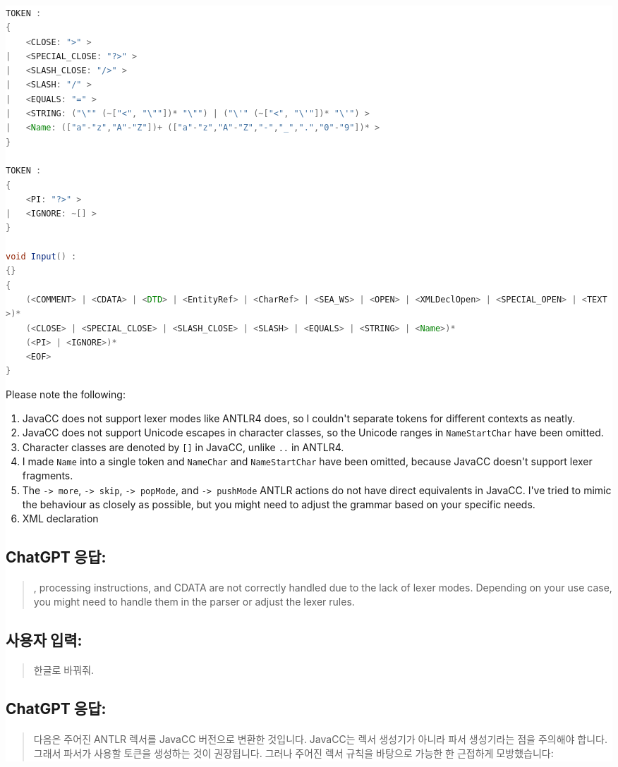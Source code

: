 ```java
TOKEN : 
{
    <CLOSE: ">" >
|   <SPECIAL_CLOSE: "?>" >
|   <SLASH_CLOSE: "/>" >
|   <SLASH: "/" >
|   <EQUALS: "=" >
|   <STRING: ("\"" (~["<", "\""])* "\"") | ("\'" (~["<", "\'"])* "\'") >
|   <Name: (["a"-"z","A"-"Z"])+ (["a"-"z","A"-"Z","-","_",".","0"-"9"])* >
}

TOKEN : 
{
    <PI: "?>" >
|   <IGNORE: ~[] >
}

void Input() : 
{}
{ 
    (<COMMENT> | <CDATA> | <DTD> | <EntityRef> | <CharRef> | <SEA_WS> | <OPEN> | <XMLDeclOpen> | <SPECIAL_OPEN> | <TEXT>)* 
    (<CLOSE> | <SPECIAL_CLOSE> | <SLASH_CLOSE> | <SLASH> | <EQUALS> | <STRING> | <Name>)*
    (<PI> | <IGNORE>)*
    <EOF>
}
```

Please note the following:
1. JavaCC does not support lexer modes like ANTLR4 does, so I couldn't separate tokens for different contexts as neatly.
2. JavaCC does not support Unicode escapes in character classes, so the Unicode ranges in `NameStartChar` have been omitted.
3. Character classes are denoted by `[]` in JavaCC, unlike `..` in ANTLR4.
4. I made `Name` into a single token and `NameChar` and `NameStartChar` have been omitted, because JavaCC doesn't support lexer fragments.
5. The `-> more`, `-> skip`, `-> popMode`, and `-> pushMode` ANTLR actions do not have direct equivalents in JavaCC. I've tried to mimic the behaviour as closely as possible, but you might need to adjust the grammar based on your specific needs.
6. XML declaration

## ChatGPT 응답:
> , processing instructions, and CDATA are not correctly handled due to the lack of lexer modes. Depending on your use case, you might need to handle them in the parser or adjust the lexer rules.

## 사용자 입력:
> 한글로 바꿔줘.

## ChatGPT 응답:
> 다음은 주어진 ANTLR 렉서를 JavaCC 버전으로 변환한 것입니다. JavaCC는 렉서 생성기가 아니라 파서 생성기라는 점을 주의해야 합니다. 그래서 파서가 사용할 토큰을 생성하는 것이 권장됩니다. 그러나 주어진 렉서 규칙을 바탕으로 가능한 한 근접하게 모방했습니다:
